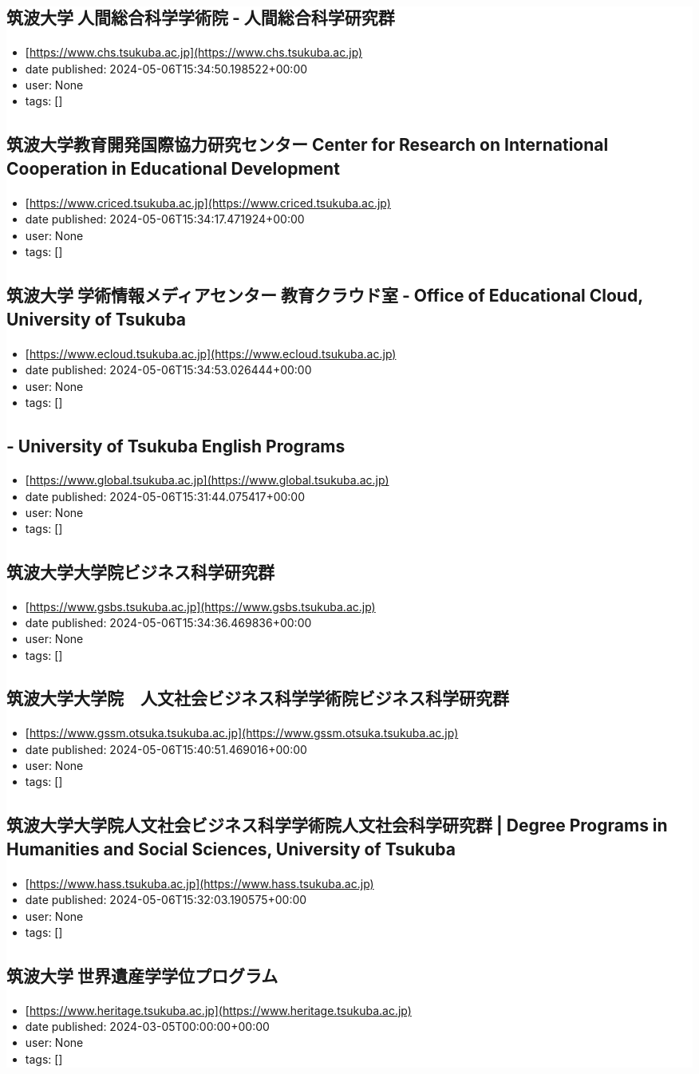 ## 筑波大学 人間総合科学学術院 - 人間総合科学研究群
 - [https://www.chs.tsukuba.ac.jp](https://www.chs.tsukuba.ac.jp)
 - date published: 2024-05-06T15:34:50.198522+00:00
 - user: None
 - tags: []

## 筑波大学教育開発国際協力研究センター Center for Research on International Cooperation in Educational Development
 - [https://www.criced.tsukuba.ac.jp](https://www.criced.tsukuba.ac.jp)
 - date published: 2024-05-06T15:34:17.471924+00:00
 - user: None
 - tags: []

## 筑波大学 学術情報メディアセンター 教育クラウド室 - Office of Educational Cloud, University of Tsukuba
 - [https://www.ecloud.tsukuba.ac.jp](https://www.ecloud.tsukuba.ac.jp)
 - date published: 2024-05-06T15:34:53.026444+00:00
 - user: None
 - tags: []

## - University of Tsukuba English Programs
 - [https://www.global.tsukuba.ac.jp](https://www.global.tsukuba.ac.jp)
 - date published: 2024-05-06T15:31:44.075417+00:00
 - user: None
 - tags: []

## 筑波大学大学院ビジネス科学研究群
 - [https://www.gsbs.tsukuba.ac.jp](https://www.gsbs.tsukuba.ac.jp)
 - date published: 2024-05-06T15:34:36.469836+00:00
 - user: None
 - tags: []

## 筑波大学大学院　人文社会ビジネス科学学術院ビジネス科学研究群
 - [https://www.gssm.otsuka.tsukuba.ac.jp](https://www.gssm.otsuka.tsukuba.ac.jp)
 - date published: 2024-05-06T15:40:51.469016+00:00
 - user: None
 - tags: []

## 筑波大学大学院人文社会ビジネス科学学術院人文社会科学研究群 | Degree Programs in Humanities and Social Sciences, University of Tsukuba
 - [https://www.hass.tsukuba.ac.jp](https://www.hass.tsukuba.ac.jp)
 - date published: 2024-05-06T15:32:03.190575+00:00
 - user: None
 - tags: []

## 筑波大学 世界遺産学学位プログラム
 - [https://www.heritage.tsukuba.ac.jp](https://www.heritage.tsukuba.ac.jp)
 - date published: 2024-03-05T00:00:00+00:00
 - user: None
 - tags: []
